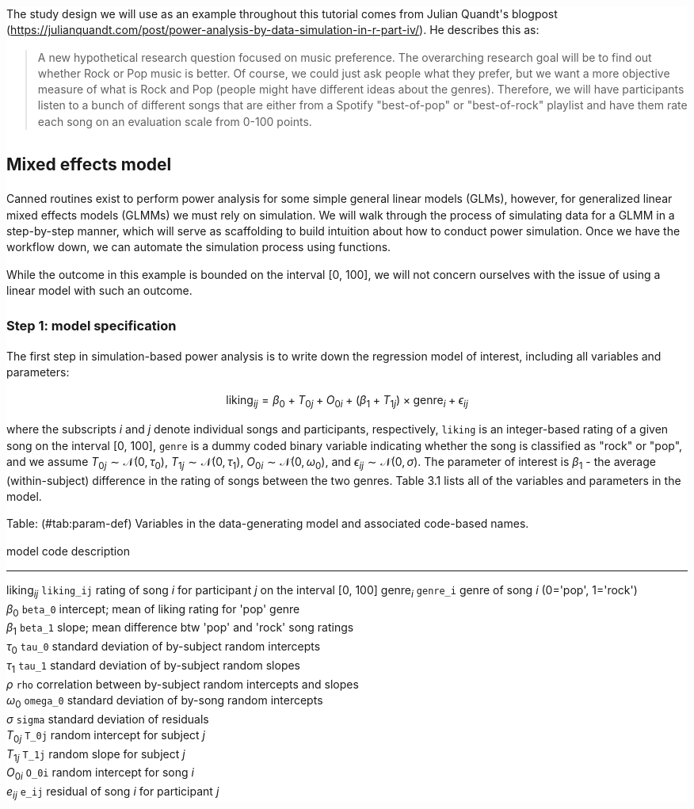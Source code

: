 The study design we will use as an example throughout this tutorial comes from Julian Quandt's blogpost (<https://julianquandt.com/post/power-analysis-by-data-simulation-in-r-part-iv/>). He describes this as:

> A new hypothetical research question focused on music preference. The overarching research goal will be to find out whether Rock or Pop music is better. Of course, we could just ask people what they prefer, but we want a more objective measure of what is Rock and Pop (people might have different ideas about the genres). Therefore, we will have participants listen to a bunch of different songs that are either from a Spotify "best-of-pop" or "best-of-rock" playlist and have them rate each song on an evaluation scale from 0-100 points. 

## Mixed effects model

Canned routines exist to perform power analysis for some simple general linear models (GLMs), however, for generalized linear mixed effects models (GLMMs) we must rely on simulation. We will walk through the process of simulating data for a GLMM in a step-by-step manner, which will serve as scaffolding to build intuition about how to conduct power simulation. Once we have the workflow down, we can automate the simulation process using functions. 

While the outcome in this example is bounded on the interval [0, 100], we will not concern ourselves with the issue of using a linear model with such an outcome. 


### Step 1: model specification

The first step in simulation-based power analysis is to write down the regression model of interest, including all variables and parameters:

$$
\textrm{liking}_{ij} = \beta_0 + T_{0j} + O_{0i} + (\beta_1 + T_{1j}) \times \textrm{genre}_i + \epsilon_{ij}
$$

where the subscripts $i$ and $j$ denote individual songs and participants, respectively, `liking` is an integer-based rating of a given song on the interval [0, 100], `genre` is a dummy coded binary variable indicating whether the song is classified as "rock" or "pop", and we assume $T_{0j} \sim \mathcal{N}(0, \tau_0)$, $T_{1j} \sim \mathcal{N}(0, \tau_1)$, $O_{0i} \sim \mathcal{N}(0, \omega_0)$, and $\epsilon_{ij} \sim \mathcal{N}(0, \sigma)$. The parameter of interest is $\beta_1$ - the average (within-subject) difference in the rating of songs between the two genres. Table 3.1 lists all of the variables and parameters in the model. 

Table: (\#tab:param-def) Variables in the data-generating model and associated code-based names.


model                    code                   description                                                     
-----------------------  ---------------------  ----------------------------------------------------------------
$\textrm{liking}_{ij}$   $\texttt{liking_ij}$   rating of song $i$ for participant $j$ on the interval [0, 100] 
$\textrm{genre}_i$       $\texttt{genre_i}$     genre of song $i$ (0='pop', 1='rock')                           
$\beta_0$                $\texttt{beta_0}$      intercept; mean of liking rating for 'pop' genre                
$\beta_1$                $\texttt{beta_1}$      slope; mean difference btw 'pop' and 'rock' song ratings        
$\tau_0$                 $\texttt{tau_0}$       standard deviation of by-subject random intercepts              
$\tau_1$                 $\texttt{tau_1}$       standard deviation of by-subject random slopes                  
$\rho$                   $\texttt{rho}$         correlation between by-subject random intercepts and slopes     
$\omega_0$               $\texttt{omega_0}$     standard deviation of by-song random intercepts                 
$\sigma$                 $\texttt{sigma}$       standard deviation of residuals                                 
$T_{0j}$                 $\texttt{T_0j}$        random intercept for subject $j$                                
$T_{1j}$                 $\texttt{T_1j}$        random slope for subject $j$                                    
$O_{0i}$                 $\texttt{O_0i}$        random intercept for song $i$                                   
$e_{ij}$                 $\texttt{e_ij}$        residual of song $i$ for participant $j$                        
